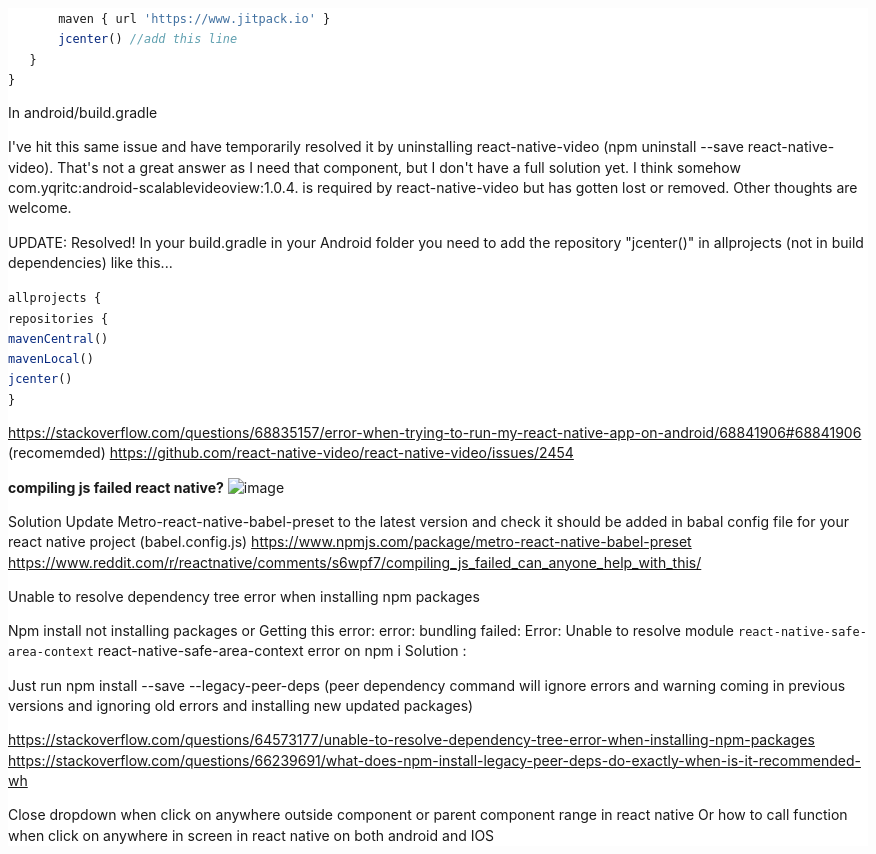 ```jsx showLineNumbers
       maven { url 'https://www.jitpack.io' }
       jcenter() //add this line
   }
}
```

In android/build.gradle

I've hit this same issue and have temporarily resolved it by uninstalling react-native-video (npm uninstall --save react-native-video). That's not a great answer as I need that component, but I don't have a full solution yet. I think somehow com.yqritc:android-scalablevideoview:1.0.4. is required by react-native-video but has gotten lost or removed. Other thoughts are welcome.

UPDATE: Resolved! In your build.gradle in your Android folder you need to add the repository "jcenter()" in allprojects (not in build dependencies) like this...

```js showLineNumbers
allprojects {
repositories {
mavenCentral()
mavenLocal()
jcenter()
}
```

https://stackoverflow.com/questions/68835157/error-when-trying-to-run-my-react-native-app-on-android/68841906#68841906 (recomemded)
https://github.com/react-native-video/react-native-video/issues/2454

**compiling js failed react native?**
![image](https://s3-bucket-for-image-hosting.github.io/research-website-images-repo/assets/images/image149.png)

Solution
Update Metro-react-native-babel-preset to the latest version and check it should be added in babal config file for your react native project (babel.config.js)
https://www.npmjs.com/package/metro-react-native-babel-preset
https://www.reddit.com/r/reactnative/comments/s6wpf7/compiling_js_failed_can_anyone_help_with_this/

Unable to resolve dependency tree error when installing npm packages

Npm install not installing packages or Getting this error: error: bundling failed: Error: Unable to resolve module `react-native-safe-area-context`
react-native-safe-area-context error on npm i
Solution :

Just run
npm install --save --legacy-peer-deps (peer dependency command will ignore errors and warning coming in previous versions and ignoring old errors and installing new updated packages)

https://stackoverflow.com/questions/64573177/unable-to-resolve-dependency-tree-error-when-installing-npm-packages
https://stackoverflow.com/questions/66239691/what-does-npm-install-legacy-peer-deps-do-exactly-when-is-it-recommended-wh

Close dropdown when click on anywhere outside component or parent component range in react native
Or how to call function when click on anywhere in screen in react native on both android and IOS
